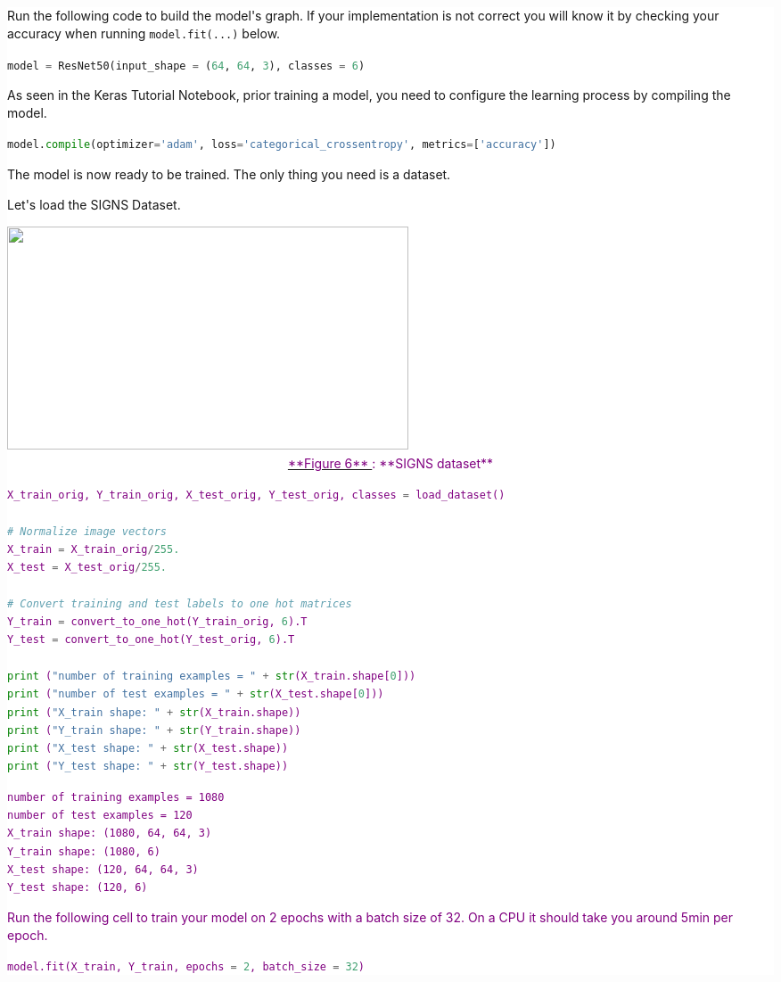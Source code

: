 Run the following code to build the model's graph. If your implementation is not correct you will know it by checking your accuracy when running `model.fit(...)` below.


```python
model = ResNet50(input_shape = (64, 64, 3), classes = 6)
```

As seen in the Keras Tutorial Notebook, prior training a model, you need to configure the learning process by compiling the model.


```python
model.compile(optimizer='adam', loss='categorical_crossentropy', metrics=['accuracy'])
```

The model is now ready to be trained. The only thing you need is a dataset.

Let's load the SIGNS Dataset.

<img src="http://q3rrj5fj6.bkt.clouddn.com/gitpage/deeplearning.ai/convolutional-neural-networks/jupter/week2/redidual-network/images/signs_data_kiank.png" style="width:450px;height:250px;">
<caption><center> <u> <font color='purple'> **Figure 6** </u><font color='purple'>  : **SIGNS dataset** </center></caption>



```python
X_train_orig, Y_train_orig, X_test_orig, Y_test_orig, classes = load_dataset()

# Normalize image vectors
X_train = X_train_orig/255.
X_test = X_test_orig/255.

# Convert training and test labels to one hot matrices
Y_train = convert_to_one_hot(Y_train_orig, 6).T
Y_test = convert_to_one_hot(Y_test_orig, 6).T

print ("number of training examples = " + str(X_train.shape[0]))
print ("number of test examples = " + str(X_test.shape[0]))
print ("X_train shape: " + str(X_train.shape))
print ("Y_train shape: " + str(Y_train.shape))
print ("X_test shape: " + str(X_test.shape))
print ("Y_test shape: " + str(Y_test.shape))
```

    number of training examples = 1080
    number of test examples = 120
    X_train shape: (1080, 64, 64, 3)
    Y_train shape: (1080, 6)
    X_test shape: (120, 64, 64, 3)
    Y_test shape: (120, 6)
    

Run the following cell to train your model on 2 epochs with a batch size of 32. On a CPU it should take you around 5min per epoch. 


```python
model.fit(X_train, Y_train, epochs = 2, batch_size = 32)
```
